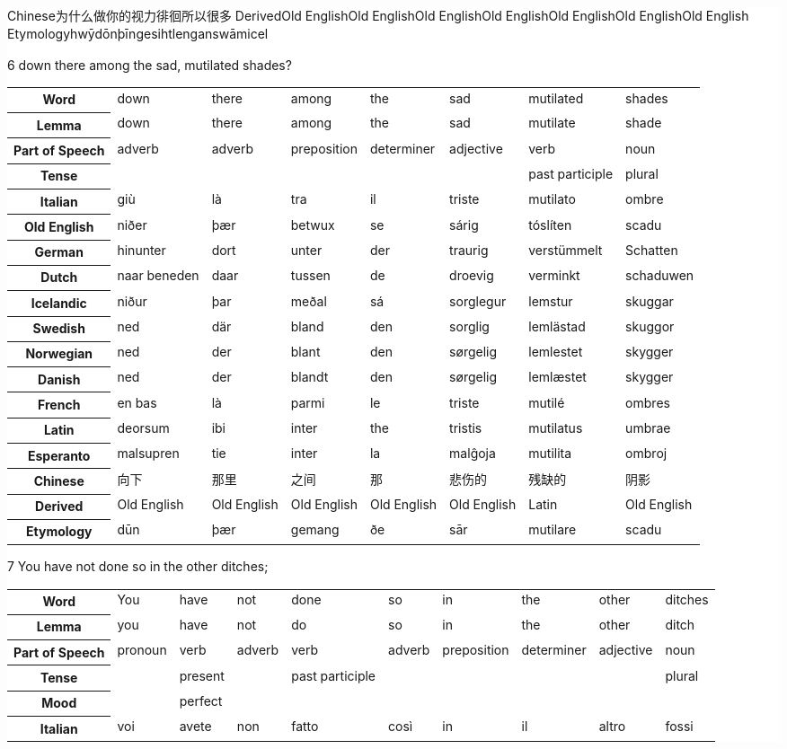 <tr><th>Chinese</th><td>为什么</td><td>做</td><td>你的</td><td>视力</td><td>徘徊</td><td>所以</td><td>很多</td></tr>
<tr><th>Derived</th><td>Old English</td><td>Old English</td><td>Old English</td><td>Old English</td><td>Old English</td><td>Old English</td><td>Old English</td></tr>
<tr><th>Etymology</th><td>hwȳ</td><td>dōn</td><td>þīn</td><td>gesiht</td><td>lengan</td><td>swā</td><td>micel</td></tr>
</table>

6 down there among the sad, mutilated shades?

<table>
<tr><th>Word</th><td>down</td><td>there</td><td>among</td><td>the</td><td>sad</td><td>mutilated</td><td>shades</td></tr>
<tr><th>Lemma</th><td>down</td><td>there</td><td>among</td><td>the</td><td>sad</td><td>mutilate</td><td>shade</td></tr>
<tr><th>Part of Speech</th><td>adverb</td><td>adverb</td><td>preposition</td><td>determiner</td><td>adjective</td><td>verb</td><td>noun</td></tr>
<tr><th>Tense</th><td></td><td></td><td></td><td></td><td></td><td>past participle</td><td>plural</td></tr>
<tr><th>Italian</th><td>giù</td><td>là</td><td>tra</td><td>il</td><td>triste</td><td>mutilato</td><td>ombre</td></tr>
<tr><th>Old English</th><td>niðer</td><td>þær</td><td>betwux</td><td>se</td><td>sárig</td><td>tóslíten</td><td>scadu</td></tr>
<tr><th>German</th><td>hinunter</td><td>dort</td><td>unter</td><td>der</td><td>traurig</td><td>verstümmelt</td><td>Schatten</td></tr>
<tr><th>Dutch</th><td>naar beneden</td><td>daar</td><td>tussen</td><td>de</td><td>droevig</td><td>verminkt</td><td>schaduwen</td></tr>
<tr><th>Icelandic</th><td>niður</td><td>þar</td><td>meðal</td><td>sá</td><td>sorglegur</td><td>lemstur</td><td>skuggar</td></tr>
<tr><th>Swedish</th><td>ned</td><td>där</td><td>bland</td><td>den</td><td>sorglig</td><td>lemlästad</td><td>skuggor</td></tr>
<tr><th>Norwegian</th><td>ned</td><td>der</td><td>blant</td><td>den</td><td>sørgelig</td><td>lemlestet</td><td>skygger</td></tr>
<tr><th>Danish</th><td>ned</td><td>der</td><td>blandt</td><td>den</td><td>sørgelig</td><td>lemlæstet</td><td>skygger</td></tr>
<tr><th>French</th><td>en bas</td><td>là</td><td>parmi</td><td>le</td><td>triste</td><td>mutilé</td><td>ombres</td></tr>
<tr><th>Latin</th><td>deorsum</td><td>ibi</td><td>inter</td><td>the</td><td>tristis</td><td>mutilatus</td><td>umbrae</td></tr>
<tr><th>Esperanto</th><td>malsupren</td><td>tie</td><td>inter</td><td>la</td><td>malĝoja</td><td>mutilita</td><td>ombroj</td></tr>
<tr><th>Chinese</th><td>向下</td><td>那里</td><td>之间</td><td>那</td><td>悲伤的</td><td>残缺的</td><td>阴影</td></tr>
<tr><th>Derived</th><td>Old English</td><td>Old English</td><td>Old English</td><td>Old English</td><td>Old English</td><td>Latin</td><td>Old English</td></tr>
<tr><th>Etymology</th><td>dūn</td><td>þær</td><td>gemang</td><td>ðe</td><td>sār</td><td>mutilare</td><td>scadu</td></tr>
</table>

7 You have not done so in the other ditches;

<table>
<tr><th>Word</th><td>You</td><td>have</td><td>not</td><td>done</td><td>so</td><td>in</td><td>the</td><td>other</td><td>ditches</td></tr>
<tr><th>Lemma</th><td>you</td><td>have</td><td>not</td><td>do</td><td>so</td><td>in</td><td>the</td><td>other</td><td>ditch</td></tr>
<tr><th>Part of Speech</th><td>pronoun</td><td>verb</td><td>adverb</td><td>verb</td><td>adverb</td><td>preposition</td><td>determiner</td><td>adjective</td><td>noun</td></tr>
<tr><th>Tense</th><td></td><td>present</td><td></td><td>past participle</td><td></td><td></td><td></td><td></td><td>plural</td></tr>
<tr><th>Mood</th><td></td><td>perfect</td><td></td><td></td><td></td><td></td><td></td><td></td><td></td></tr>
<tr><th>Italian</th><td>voi</td><td>avete</td><td>non</td><td>fatto</td><td>così</td><td>in</td><td>il</td><td>altro</td><td>fossi</td></tr>